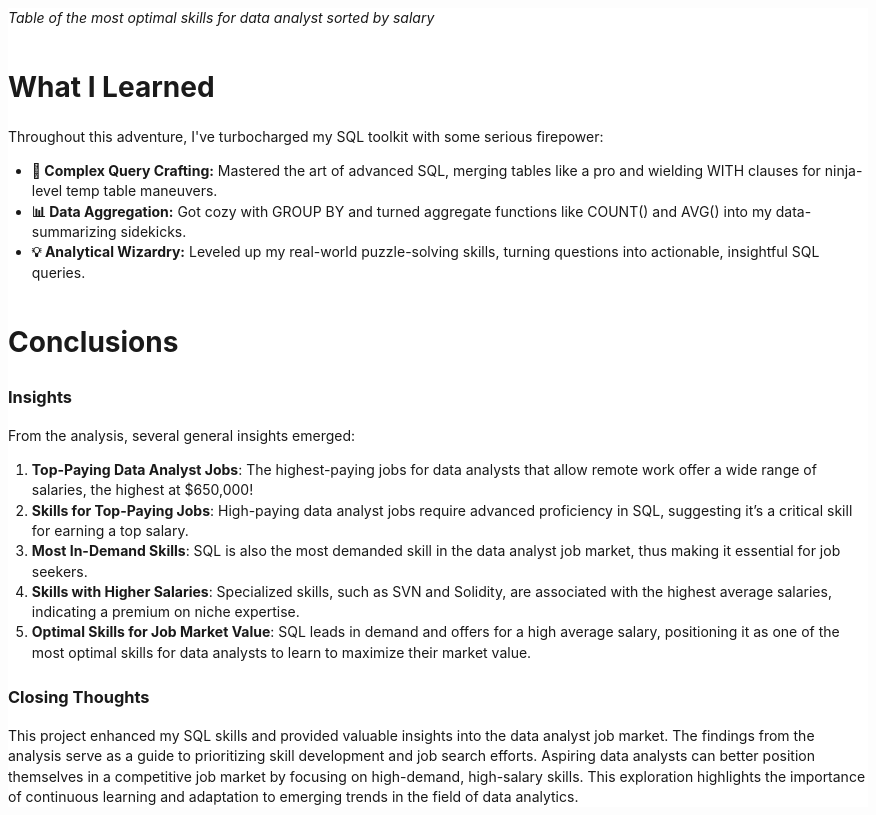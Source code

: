 *Table of the most optimal skills for data analyst sorted by salary*


# What I Learned

Throughout this adventure, I've turbocharged my SQL toolkit with some serious firepower:

- **🧩 Complex Query Crafting:** Mastered the art of advanced SQL, merging tables like a pro and wielding WITH clauses for ninja-level temp table maneuvers.
- **📊 Data Aggregation:** Got cozy with GROUP BY and turned aggregate functions like COUNT() and AVG() into my data-summarizing sidekicks.
- **💡 Analytical Wizardry:** Leveled up my real-world puzzle-solving skills, turning questions into actionable, insightful SQL queries.

# Conclusions

### Insights
From the analysis, several general insights emerged:

1. **Top-Paying Data Analyst Jobs**: The highest-paying jobs for data analysts that allow remote work offer a wide range of salaries, the highest at $650,000!
2. **Skills for Top-Paying Jobs**: High-paying data analyst jobs require advanced proficiency in SQL, suggesting it’s a critical skill for earning a top salary.
3. **Most In-Demand Skills**: SQL is also the most demanded skill in the data analyst job market, thus making it essential for job seekers.
4. **Skills with Higher Salaries**: Specialized skills, such as SVN and Solidity, are associated with the highest average salaries, indicating a premium on niche expertise.
5. **Optimal Skills for Job Market Value**: SQL leads in demand and offers for a high average salary, positioning it as one of the most optimal skills for data analysts to learn to maximize their market value.

### Closing Thoughts

This project enhanced my SQL skills and provided valuable insights into the data analyst job market. The findings from the analysis serve as a guide to prioritizing skill development and job search efforts. Aspiring data analysts can better position themselves in a competitive job market by focusing on high-demand, high-salary skills. This exploration highlights the importance of continuous learning and adaptation to emerging trends in the field of data analytics.

